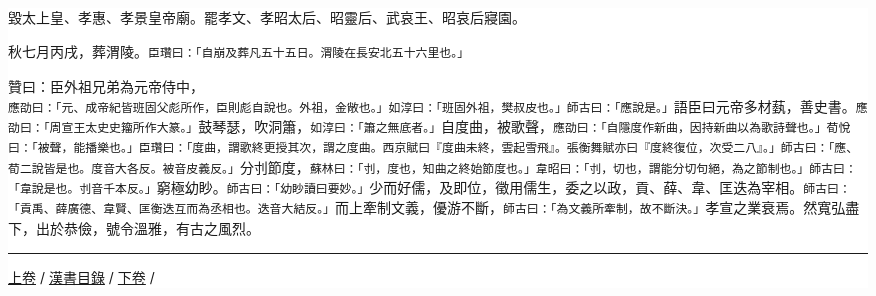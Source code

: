 毀太上皇、孝惠、孝景皇帝廟。罷孝文、孝昭太后、昭靈后、武哀王、昭哀后寢園。

秋七月丙戌，葬渭陵。`臣瓚曰：「自崩及葬凡五十五日。渭陵在長安北五十六里也。」`

贊曰：臣外祖兄弟為元帝侍中，`應劭曰：「元、成帝紀皆班固父彪所作，臣則彪自說也。外祖，金敞也。」如淳曰：「班固外祖，樊叔皮也。」師古曰：「應說是。」`語臣曰元帝多材蓺，善史書。`應劭曰：「周宣王太史史籀所作大篆。」`鼓琴瑟，吹洞簫，`如淳曰：「簫之無底者。」`自度曲，被歌聲，`應劭曰：「自隱度作新曲，因持新曲以為歌詩聲也。」荀悅曰：「被聲，能播樂也。」臣瓚曰：「度曲，謂歌終更授其次，謂之度曲。西京賦曰『度曲未終，雲起雪飛』。張衡舞賦亦曰『度終復位，次受二八』。」師古曰：「應、荀二說皆是也。度音大各反。被音皮義反。」`分刌節度，`蘇林曰：「刌，度也，知曲之終始節度也。」韋昭曰：「刌，切也，謂能分切句絕，為之節制也。」師古曰：「韋說是也。刌音千本反。」`窮極幼眇。`師古曰：「幼眇讀曰要妙。」`少而好儒，及即位，徵用儒生，委之以政，貢、薛、韋、匡迭為宰相。`師古曰：「貢禹、薛廣德、韋賢、匡衡迭互而為丞相也。迭音大結反。」`而上牽制文義，優游不斷，`師古曰：「為文義所牽制，故不斷決。」`孝宣之業衰焉。然寬弘盡下，出於恭儉，號令溫雅，有古之風烈。

* * *

[上卷](008.md) / [漢書目錄](a02.md) / [下卷](010.md) /			  

    